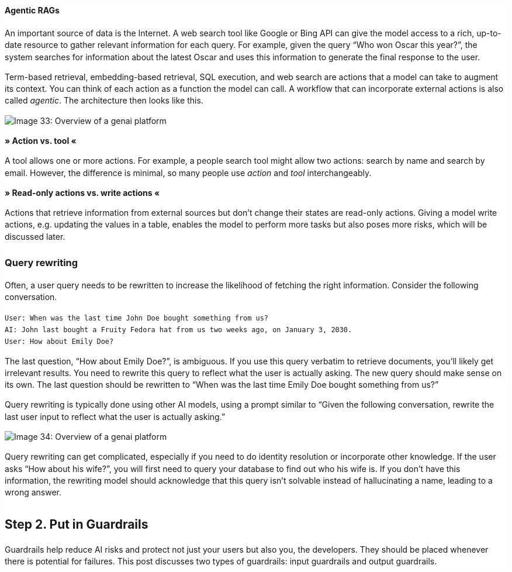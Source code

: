 #### Agentic RAGs

An important source of data is the Internet. A web search tool like Google or Bing API can give the model access to a rich, up-to-date resource to gather relevant information for each query. For example, given the query “Who won Oscar this year?”, the system searches for information about the latest Oscar and uses this information to generate the final response to the user.

Term-based retrieval, embedding-based retrieval, SQL execution, and web search are actions that a model can take to augment its context. You can think of each action as a function the model can call. A workflow that can incorporate external actions is also called _agentic_. The architecture then looks like this.

![Image 33: Overview of a genai platform](https://huyenchip.com/assets/pics/genai-platform/5-agentic-rag.png)

**» Action vs. tool «**

A tool allows one or more actions. For example, a people search tool might allow two actions: search by name and search by email. However, the difference is minimal, so many people use _action_ and _tool_ interchangeably.

**» Read-only actions vs. write actions «**

Actions that retrieve information from external sources but don’t change their states are read-only actions. Giving a model write actions, e.g. updating the values in a table, enables the model to perform more tasks but also poses more risks, which will be discussed later.

### Query rewriting

Often, a user query needs to be rewritten to increase the likelihood of fetching the right information. Consider the following conversation.

```
User: When was the last time John Doe bought something from us?
AI: John last bought a Fruity Fedora hat from us two weeks ago, on January 3, 2030.
User: How about Emily Doe?
```

The last question, “How about Emily Doe?”, is ambiguous. If you use this query verbatim to retrieve documents, you’ll likely get irrelevant results. You need to rewrite this query to reflect what the user is actually asking. The new query should make sense on its own. The last question should be rewritten to “When was the last time Emily Doe bought something from us?”

Query rewriting is typically done using other AI models, using a prompt similar to “Given the following conversation, rewrite the last user input to reflect what the user is actually asking.”

![Image 34: Overview of a genai platform](https://huyenchip.com/assets/pics/genai-platform/6-query-rewriting.png)

Query rewriting can get complicated, especially if you need to do identity resolution or incorporate other knowledge. If the user asks “How about his wife?”, you will first need to query your database to find out who his wife is. If you don’t have this information, the rewriting model should acknowledge that this query isn’t solvable instead of hallucinating a name, leading to a wrong answer.

Step 2. Put in Guardrails
-------------------------

Guardrails help reduce AI risks and protect not just your users but also you, the developers. They should be placed whenever there is potential for failures. This post discusses two types of guardrails: input guardrails and output guardrails.

